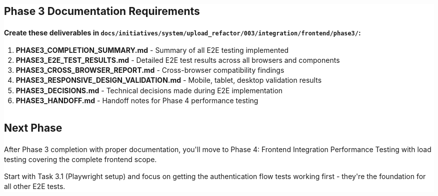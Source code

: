 ## Phase 3 Documentation Requirements
**Create these deliverables in `docs/initiatives/system/upload_refactor/003/integration/frontend/phase3/`:**
1. **PHASE3_COMPLETION_SUMMARY.md** - Summary of all E2E testing implemented
2. **PHASE3_E2E_TEST_RESULTS.md** - Detailed E2E test results across all browsers and components
3. **PHASE3_CROSS_BROWSER_REPORT.md** - Cross-browser compatibility findings
4. **PHASE3_RESPONSIVE_DESIGN_VALIDATION.md** - Mobile, tablet, desktop validation results
5. **PHASE3_DECISIONS.md** - Technical decisions made during E2E implementation
6. **PHASE3_HANDOFF.md** - Handoff notes for Phase 4 performance testing

## Next Phase
After Phase 3 completion with proper documentation, you'll move to Phase 4: Frontend Integration Performance Testing with load testing covering the complete frontend scope.

Start with Task 3.1 (Playwright setup) and focus on getting the authentication flow tests working first - they're the foundation for all other E2E tests.